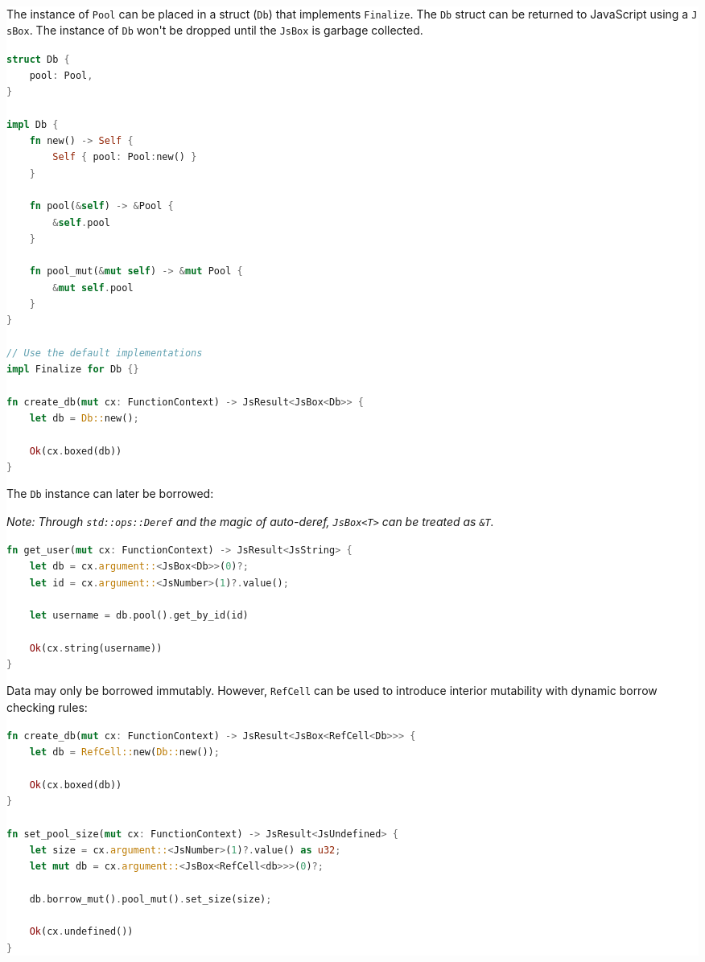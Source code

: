 The instance of `Pool` can be placed in a struct (`Db`) that implements `Finalize`. The `Db` struct can be returned to JavaScript using a `JsBox`. The instance of `Db` won't be dropped until the `JsBox` is garbage collected.

```rust
struct Db {
    pool: Pool,
}

impl Db {
    fn new() -> Self {
        Self { pool: Pool:new() }
    }

    fn pool(&self) -> &Pool {
        &self.pool
    }

    fn pool_mut(&mut self) -> &mut Pool {
        &mut self.pool
    }
}

// Use the default implementations
impl Finalize for Db {}

fn create_db(mut cx: FunctionContext) -> JsResult<JsBox<Db>> {
    let db = Db::new();

    Ok(cx.boxed(db))
}
```

The `Db` instance can later be borrowed:

_Note: Through `std::ops::Deref` and the magic of auto-deref, `JsBox<T>` can be treated as `&T`._

```rust
fn get_user(mut cx: FunctionContext) -> JsResult<JsString> {
    let db = cx.argument::<JsBox<Db>>(0)?;
    let id = cx.argument::<JsNumber>(1)?.value();

    let username = db.pool().get_by_id(id)

    Ok(cx.string(username))
}
```

Data may only be borrowed immutably. However, `RefCell` can be used to introduce interior mutability with dynamic borrow checking rules:

```rust
fn create_db(mut cx: FunctionContext) -> JsResult<JsBox<RefCell<Db>>> {
    let db = RefCell::new(Db::new());

    Ok(cx.boxed(db))
}

fn set_pool_size(mut cx: FunctionContext) -> JsResult<JsUndefined> {
    let size = cx.argument::<JsNumber>(1)?.value() as u32;
    let mut db = cx.argument::<JsBox<RefCell<db>>>(0)?;

    db.borrow_mut().pool_mut().set_size(size);

    Ok(cx.undefined())
}
```

